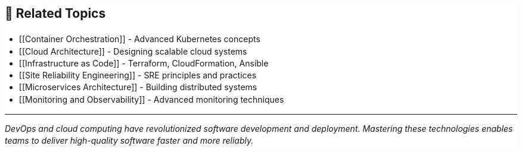 ## 🔗 Related Topics

- [[Container Orchestration]] - Advanced Kubernetes concepts
- [[Cloud Architecture]] - Designing scalable cloud systems
- [[Infrastructure as Code]] - Terraform, CloudFormation, Ansible
- [[Site Reliability Engineering]] - SRE principles and practices
- [[Microservices Architecture]] - Building distributed systems
- [[Monitoring and Observability]] - Advanced monitoring techniques

---

*DevOps and cloud computing have revolutionized software development and deployment. Mastering these technologies enables teams to deliver high-quality software faster and more reliably.*
